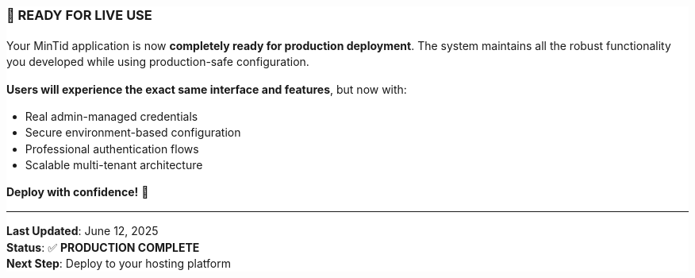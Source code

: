 ### **🚀 READY FOR LIVE USE**
Your MinTid application is now **completely ready for production deployment**. The system maintains all the robust functionality you developed while using production-safe configuration.

**Users will experience the exact same interface and features**, but now with:
- Real admin-managed credentials
- Secure environment-based configuration  
- Professional authentication flows
- Scalable multi-tenant architecture

**Deploy with confidence!** 🎯

---

**Last Updated**: June 12, 2025  
**Status**: ✅ **PRODUCTION COMPLETE**  
**Next Step**: Deploy to your hosting platform
